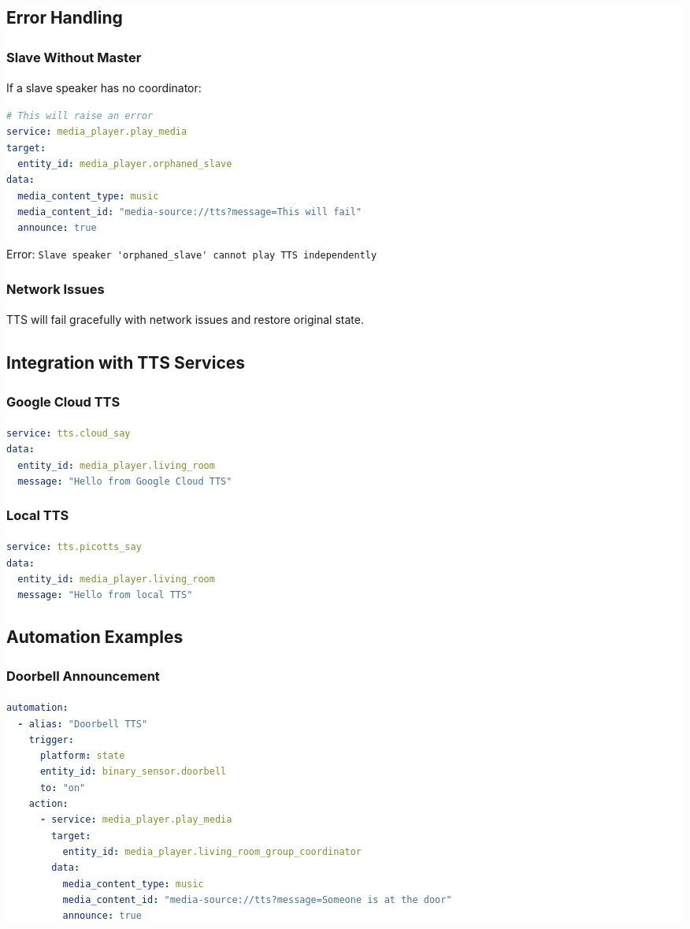 ## Error Handling

### Slave Without Master

If a slave speaker has no coordinator:

```yaml
# This will raise an error
service: media_player.play_media
target:
  entity_id: media_player.orphaned_slave
data:
  media_content_type: music
  media_content_id: "media-source://tts?message=This will fail"
  announce: true
```

Error: `Slave speaker 'orphaned_slave' cannot play TTS independently`

### Network Issues

TTS will fail gracefully with network issues and restore original state.

## Integration with TTS Services

### Google Cloud TTS

```yaml
service: tts.cloud_say
data:
  entity_id: media_player.living_room
  message: "Hello from Google Cloud TTS"
```

### Local TTS

```yaml
service: tts.picotts_say
data:
  entity_id: media_player.living_room
  message: "Hello from local TTS"
```

## Automation Examples

### Doorbell Announcement

```yaml
automation:
  - alias: "Doorbell TTS"
    trigger:
      platform: state
      entity_id: binary_sensor.doorbell
      to: "on"
    action:
      - service: media_player.play_media
        target:
          entity_id: media_player.living_room_group_coordinator
        data:
          media_content_type: music
          media_content_id: "media-source://tts?message=Someone is at the door"
          announce: true
```
